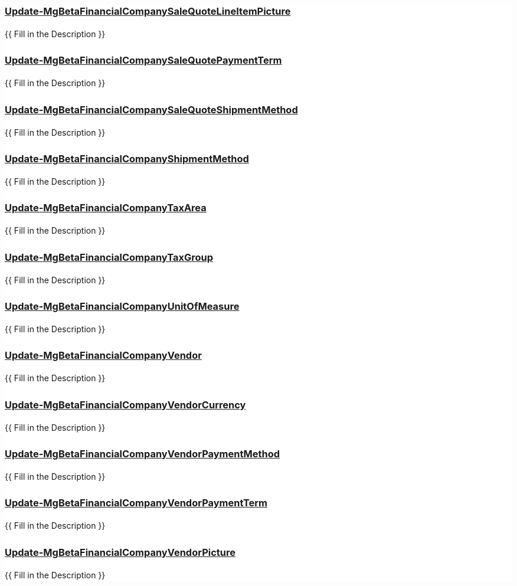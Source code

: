### [Update-MgBetaFinancialCompanySaleQuoteLineItemPicture](Update-MgBetaFinancialCompanySaleQuoteLineItemPicture.md)
{{ Fill in the Description }}

### [Update-MgBetaFinancialCompanySaleQuotePaymentTerm](Update-MgBetaFinancialCompanySaleQuotePaymentTerm.md)
{{ Fill in the Description }}

### [Update-MgBetaFinancialCompanySaleQuoteShipmentMethod](Update-MgBetaFinancialCompanySaleQuoteShipmentMethod.md)
{{ Fill in the Description }}

### [Update-MgBetaFinancialCompanyShipmentMethod](Update-MgBetaFinancialCompanyShipmentMethod.md)
{{ Fill in the Description }}

### [Update-MgBetaFinancialCompanyTaxArea](Update-MgBetaFinancialCompanyTaxArea.md)
{{ Fill in the Description }}

### [Update-MgBetaFinancialCompanyTaxGroup](Update-MgBetaFinancialCompanyTaxGroup.md)
{{ Fill in the Description }}

### [Update-MgBetaFinancialCompanyUnitOfMeasure](Update-MgBetaFinancialCompanyUnitOfMeasure.md)
{{ Fill in the Description }}

### [Update-MgBetaFinancialCompanyVendor](Update-MgBetaFinancialCompanyVendor.md)
{{ Fill in the Description }}

### [Update-MgBetaFinancialCompanyVendorCurrency](Update-MgBetaFinancialCompanyVendorCurrency.md)
{{ Fill in the Description }}

### [Update-MgBetaFinancialCompanyVendorPaymentMethod](Update-MgBetaFinancialCompanyVendorPaymentMethod.md)
{{ Fill in the Description }}

### [Update-MgBetaFinancialCompanyVendorPaymentTerm](Update-MgBetaFinancialCompanyVendorPaymentTerm.md)
{{ Fill in the Description }}

### [Update-MgBetaFinancialCompanyVendorPicture](Update-MgBetaFinancialCompanyVendorPicture.md)
{{ Fill in the Description }}

